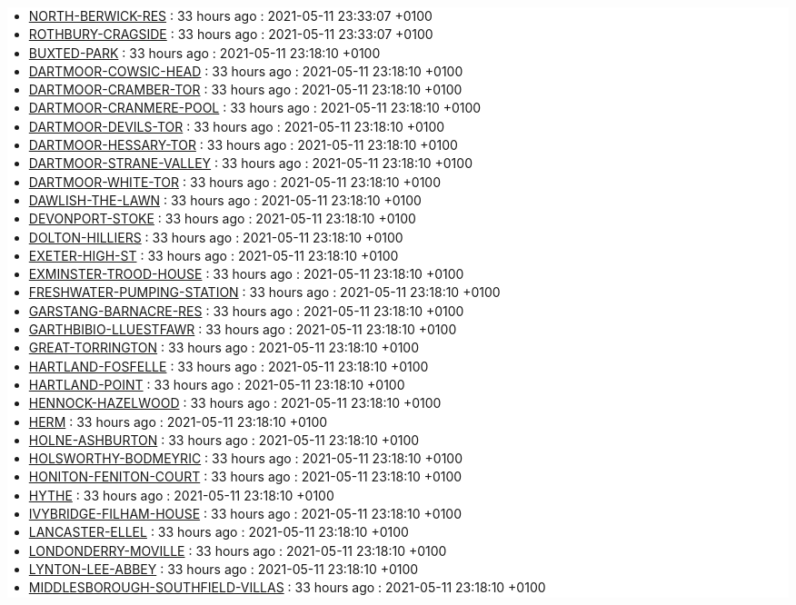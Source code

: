* [NORTH-BERWICK-RES](https://github.com/ed-hawkins/rainfall-rescue/tree/master/DATA/NORTH-BERWICK-RES) : 33 hours ago : 2021-05-11 23:33:07 +0100 
* [ROTHBURY-CRAGSIDE](https://github.com/ed-hawkins/rainfall-rescue/tree/master/DATA/ROTHBURY-CRAGSIDE) : 33 hours ago : 2021-05-11 23:33:07 +0100 
* [BUXTED-PARK](https://github.com/ed-hawkins/rainfall-rescue/tree/master/DATA/BUXTED-PARK) : 33 hours ago : 2021-05-11 23:18:10 +0100 
* [DARTMOOR-COWSIC-HEAD](https://github.com/ed-hawkins/rainfall-rescue/tree/master/DATA/DARTMOOR-COWSIC-HEAD) : 33 hours ago : 2021-05-11 23:18:10 +0100 
* [DARTMOOR-CRAMBER-TOR](https://github.com/ed-hawkins/rainfall-rescue/tree/master/DATA/DARTMOOR-CRAMBER-TOR) : 33 hours ago : 2021-05-11 23:18:10 +0100 
* [DARTMOOR-CRANMERE-POOL](https://github.com/ed-hawkins/rainfall-rescue/tree/master/DATA/DARTMOOR-CRANMERE-POOL) : 33 hours ago : 2021-05-11 23:18:10 +0100 
* [DARTMOOR-DEVILS-TOR](https://github.com/ed-hawkins/rainfall-rescue/tree/master/DATA/DARTMOOR-DEVILS-TOR) : 33 hours ago : 2021-05-11 23:18:10 +0100 
* [DARTMOOR-HESSARY-TOR](https://github.com/ed-hawkins/rainfall-rescue/tree/master/DATA/DARTMOOR-HESSARY-TOR) : 33 hours ago : 2021-05-11 23:18:10 +0100 
* [DARTMOOR-STRANE-VALLEY](https://github.com/ed-hawkins/rainfall-rescue/tree/master/DATA/DARTMOOR-STRANE-VALLEY) : 33 hours ago : 2021-05-11 23:18:10 +0100 
* [DARTMOOR-WHITE-TOR](https://github.com/ed-hawkins/rainfall-rescue/tree/master/DATA/DARTMOOR-WHITE-TOR) : 33 hours ago : 2021-05-11 23:18:10 +0100 
* [DAWLISH-THE-LAWN](https://github.com/ed-hawkins/rainfall-rescue/tree/master/DATA/DAWLISH-THE-LAWN) : 33 hours ago : 2021-05-11 23:18:10 +0100 
* [DEVONPORT-STOKE](https://github.com/ed-hawkins/rainfall-rescue/tree/master/DATA/DEVONPORT-STOKE) : 33 hours ago : 2021-05-11 23:18:10 +0100 
* [DOLTON-HILLIERS](https://github.com/ed-hawkins/rainfall-rescue/tree/master/DATA/DOLTON-HILLIERS) : 33 hours ago : 2021-05-11 23:18:10 +0100 
* [EXETER-HIGH-ST](https://github.com/ed-hawkins/rainfall-rescue/tree/master/DATA/EXETER-HIGH-ST) : 33 hours ago : 2021-05-11 23:18:10 +0100 
* [EXMINSTER-TROOD-HOUSE](https://github.com/ed-hawkins/rainfall-rescue/tree/master/DATA/EXMINSTER-TROOD-HOUSE) : 33 hours ago : 2021-05-11 23:18:10 +0100 
* [FRESHWATER-PUMPING-STATION](https://github.com/ed-hawkins/rainfall-rescue/tree/master/DATA/FRESHWATER-PUMPING-STATION) : 33 hours ago : 2021-05-11 23:18:10 +0100 
* [GARSTANG-BARNACRE-RES](https://github.com/ed-hawkins/rainfall-rescue/tree/master/DATA/GARSTANG-BARNACRE-RES) : 33 hours ago : 2021-05-11 23:18:10 +0100 
* [GARTHBIBIO-LLUESTFAWR](https://github.com/ed-hawkins/rainfall-rescue/tree/master/DATA/GARTHBIBIO-LLUESTFAWR) : 33 hours ago : 2021-05-11 23:18:10 +0100 
* [GREAT-TORRINGTON](https://github.com/ed-hawkins/rainfall-rescue/tree/master/DATA/GREAT-TORRINGTON) : 33 hours ago : 2021-05-11 23:18:10 +0100 
* [HARTLAND-FOSFELLE](https://github.com/ed-hawkins/rainfall-rescue/tree/master/DATA/HARTLAND-FOSFELLE) : 33 hours ago : 2021-05-11 23:18:10 +0100 
* [HARTLAND-POINT](https://github.com/ed-hawkins/rainfall-rescue/tree/master/DATA/HARTLAND-POINT) : 33 hours ago : 2021-05-11 23:18:10 +0100 
* [HENNOCK-HAZELWOOD](https://github.com/ed-hawkins/rainfall-rescue/tree/master/DATA/HENNOCK-HAZELWOOD) : 33 hours ago : 2021-05-11 23:18:10 +0100 
* [HERM](https://github.com/ed-hawkins/rainfall-rescue/tree/master/DATA/HERM) : 33 hours ago : 2021-05-11 23:18:10 +0100 
* [HOLNE-ASHBURTON](https://github.com/ed-hawkins/rainfall-rescue/tree/master/DATA/HOLNE-ASHBURTON) : 33 hours ago : 2021-05-11 23:18:10 +0100 
* [HOLSWORTHY-BODMEYRIC](https://github.com/ed-hawkins/rainfall-rescue/tree/master/DATA/HOLSWORTHY-BODMEYRIC) : 33 hours ago : 2021-05-11 23:18:10 +0100 
* [HONITON-FENITON-COURT](https://github.com/ed-hawkins/rainfall-rescue/tree/master/DATA/HONITON-FENITON-COURT) : 33 hours ago : 2021-05-11 23:18:10 +0100 
* [HYTHE](https://github.com/ed-hawkins/rainfall-rescue/tree/master/DATA/HYTHE) : 33 hours ago : 2021-05-11 23:18:10 +0100 
* [IVYBRIDGE-FILHAM-HOUSE](https://github.com/ed-hawkins/rainfall-rescue/tree/master/DATA/IVYBRIDGE-FILHAM-HOUSE) : 33 hours ago : 2021-05-11 23:18:10 +0100 
* [LANCASTER-ELLEL](https://github.com/ed-hawkins/rainfall-rescue/tree/master/DATA/LANCASTER-ELLEL) : 33 hours ago : 2021-05-11 23:18:10 +0100 
* [LONDONDERRY-MOVILLE](https://github.com/ed-hawkins/rainfall-rescue/tree/master/DATA/LONDONDERRY-MOVILLE) : 33 hours ago : 2021-05-11 23:18:10 +0100 
* [LYNTON-LEE-ABBEY](https://github.com/ed-hawkins/rainfall-rescue/tree/master/DATA/LYNTON-LEE-ABBEY) : 33 hours ago : 2021-05-11 23:18:10 +0100 
* [MIDDLESBOROUGH-SOUTHFIELD-VILLAS](https://github.com/ed-hawkins/rainfall-rescue/tree/master/DATA/MIDDLESBOROUGH-SOUTHFIELD-VILLAS) : 33 hours ago : 2021-05-11 23:18:10 +0100 